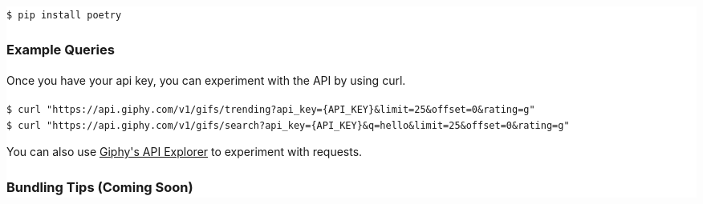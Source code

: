```
$ pip install poetry
```

### Example Queries

Once you have your api key, you can experiment with the API by using curl.

```
$ curl "https://api.giphy.com/v1/gifs/trending?api_key={API_KEY}&limit=25&offset=0&rating=g"
$ curl "https://api.giphy.com/v1/gifs/search?api_key={API_KEY}&q=hello&limit=25&offset=0&rating=g"
```

You can also use [Giphy's API
Explorer](https://developers.giphy.com/explorer/) to experiment with
requests.

### Bundling Tips (Coming Soon)